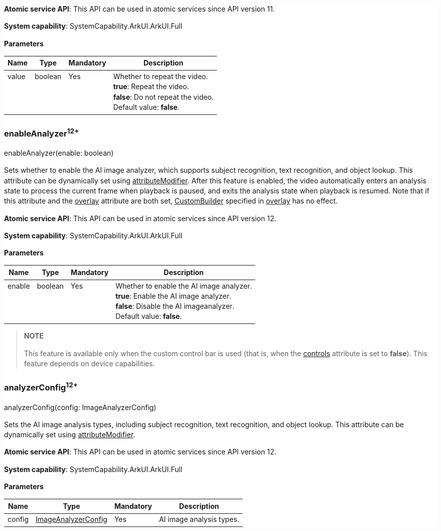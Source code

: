 **Atomic service API**: This API can be used in atomic services since API version 11.

**System capability**: SystemCapability.ArkUI.ArkUI.Full

**Parameters**

| Name| Type   | Mandatory| Description                                    |
| ------ | ------- | ---- | ---------------------------------------- |
| value  | boolean | Yes  | Whether to repeat the video.<br>**true**: Repeat the video.<br>**false**: Do not repeat the video.<br>Default value: **false**.|

### enableAnalyzer<sup>12+</sup>

enableAnalyzer(enable: boolean)

Sets whether to enable the AI image analyzer, which supports subject recognition, text recognition, and object lookup. This attribute can be dynamically set using [attributeModifier](ts-universal-attributes-attribute-modifier.md#attributemodifier).
After this feature is enabled, the video automatically enters an analysis state to process the current frame when playback is paused, and exits the analysis state when playback is resumed.
Note that if this attribute and the [overlay](ts-universal-attributes-overlay.md) attribute are both set, [CustomBuilder](ts-types.md#custombuilder8) specified in [overlay](ts-universal-attributes-overlay.md) has no effect.

**Atomic service API**: This API can be used in atomic services since API version 12.

**System capability**: SystemCapability.ArkUI.ArkUI.Full

**Parameters**

| Name| Type| Mandatory| Description|
| -------- | -------- | -------- | -------- |
| enable | boolean | Yes| Whether to enable the AI image analyzer.<br>**true**: Enable the AI image analyzer.<br>**false**: Disable the AI imageanalyzer.<br>Default value: **false**.|

> **NOTE**
>
> This feature is available only when the custom control bar is used (that is, when the [controls](#controls) attribute is set to **false**).
> This feature depends on device capabilities.

### analyzerConfig<sup>12+</sup>

analyzerConfig(config: ImageAnalyzerConfig)

Sets the AI image analysis types, including subject recognition, text recognition, and object lookup. This attribute can be dynamically set using [attributeModifier](ts-universal-attributes-attribute-modifier.md#attributemodifier).

**Atomic service API**: This API can be used in atomic services since API version 12.

**System capability**: SystemCapability.ArkUI.ArkUI.Full

**Parameters**

| Name| Type| Mandatory| Description|
| -------- | -------- | -------- | -------- |
| config | [ImageAnalyzerConfig](ts-image-common.md#imageanalyzerconfig12) | Yes| AI image analysis types.|
